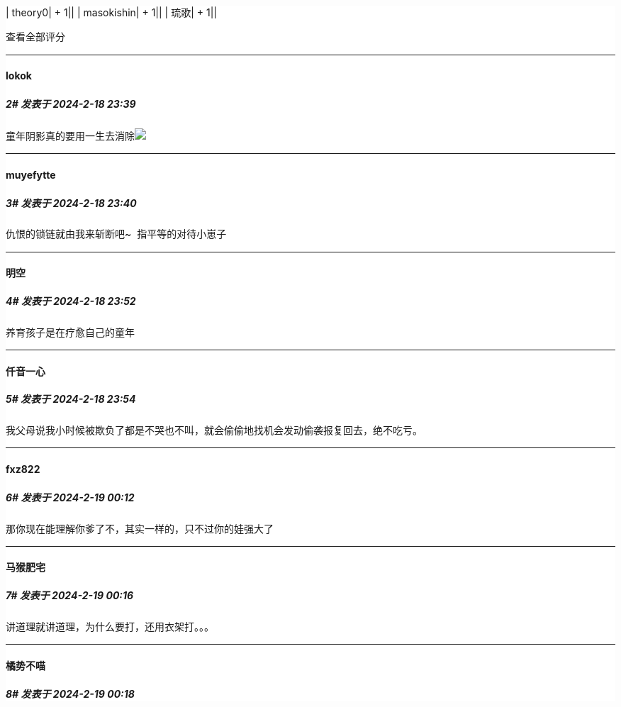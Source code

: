| theory0| + 1||
| masokishin| + 1||
| 琉歌| + 1||

查看全部评分

*****

####  lokok  
##### 2#       发表于 2024-2-18 23:39

童年阴影真的要用一生去消除<img src="https://static.saraba1st.com/image/smiley/face2017/001.png" referrerpolicy="no-referrer">

*****

####  muyefytte  
##### 3#       发表于 2024-2-18 23:40

仇恨的锁链就由我来斩断吧~  指平等的对待小崽子

*****

####  明空  
##### 4#       发表于 2024-2-18 23:52

养育孩子是在疗愈自己的童年

*****

####  仟音一心  
##### 5#       发表于 2024-2-18 23:54

我父母说我小时候被欺负了都是不哭也不叫，就会偷偷地找机会发动偷袭报复回去，绝不吃亏。

*****

####  fxz822  
##### 6#       发表于 2024-2-19 00:12

那你现在能理解你爹了不，其实一样的，只不过你的娃强大了

*****

####  马猴肥宅  
##### 7#       发表于 2024-2-19 00:16

讲道理就讲道理，为什么要打，还用衣架打。。。

*****

####  橘势不喵  
##### 8#       发表于 2024-2-19 00:18
